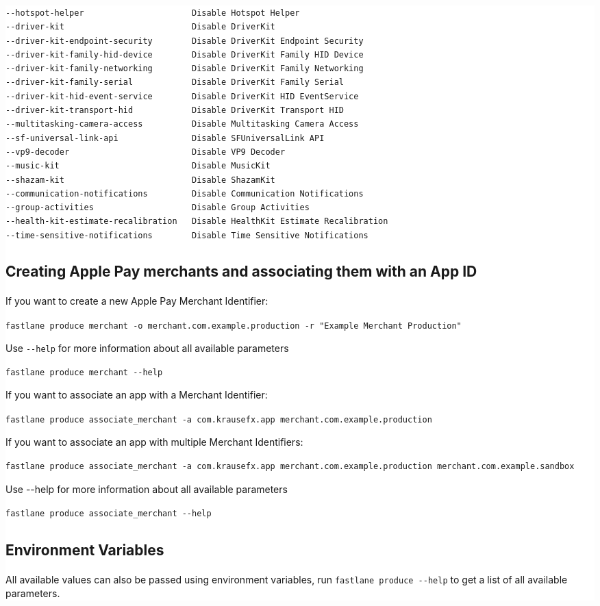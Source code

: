 ```no-highlight
--hotspot-helper                      Disable Hotspot Helper
--driver-kit                          Disable DriverKit
--driver-kit-endpoint-security        Disable DriverKit Endpoint Security
--driver-kit-family-hid-device        Disable DriverKit Family HID Device
--driver-kit-family-networking        Disable DriverKit Family Networking
--driver-kit-family-serial            Disable DriverKit Family Serial
--driver-kit-hid-event-service        Disable DriverKit HID EventService
--driver-kit-transport-hid            Disable DriverKit Transport HID
--multitasking-camera-access          Disable Multitasking Camera Access
--sf-universal-link-api               Disable SFUniversalLink API
--vp9-decoder                         Disable VP9 Decoder
--music-kit                           Disable MusicKit
--shazam-kit                          Disable ShazamKit
--communication-notifications         Disable Communication Notifications
--group-activities                    Disable Group Activities
--health-kit-estimate-recalibration   Disable HealthKit Estimate Recalibration
--time-sensitive-notifications        Disable Time Sensitive Notifications
```

## Creating Apple Pay merchants and associating them with an App ID

If you want to create a new Apple Pay Merchant Identifier:

```no-highlight
fastlane produce merchant -o merchant.com.example.production -r "Example Merchant Production"
```

Use `--help` for more information about all available parameters

```no-highlight
fastlane produce merchant --help
```

If you want to associate an app with a Merchant Identifier:

```no-highlight
fastlane produce associate_merchant -a com.krausefx.app merchant.com.example.production
```

If you want to associate an app with multiple Merchant Identifiers:

```no-highlight
fastlane produce associate_merchant -a com.krausefx.app merchant.com.example.production merchant.com.example.sandbox
```

Use --help for more information about all available parameters

```no-highlight
fastlane produce associate_merchant --help
```

## Environment Variables

All available values can also be passed using environment variables, run `fastlane produce --help` to get a list of all available parameters.
